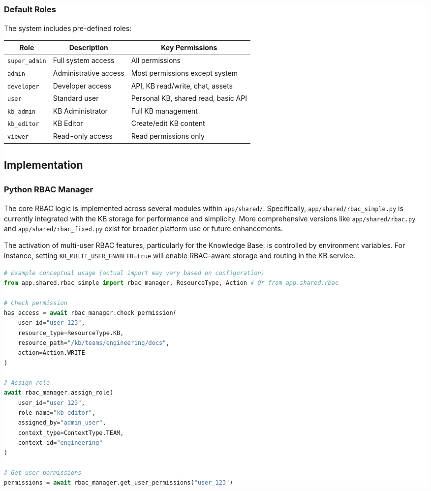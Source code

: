 ### Default Roles

The system includes pre-defined roles:

| Role | Description | Key Permissions |
|------|-------------|-----------------|
| `super_admin` | Full system access | All permissions |
| `admin` | Administrative access | Most permissions except system |
| `developer` | Developer access | API, KB read/write, chat, assets |
| `user` | Standard user | Personal KB, shared read, basic API |
| `kb_admin` | KB Administrator | Full KB management |
| `kb_editor` | KB Editor | Create/edit KB content |
| `viewer` | Read-only access | Read permissions only |

## Implementation

### Python RBAC Manager

The core RBAC logic is implemented across several modules within `app/shared/`. Specifically, `app/shared/rbac_simple.py` is currently integrated with the KB storage for performance and simplicity. More comprehensive versions like `app/shared/rbac.py` and `app/shared/rbac_fixed.py` exist for broader platform use or future enhancements.

The activation of multi-user RBAC features, particularly for the Knowledge Base, is controlled by environment variables. For instance, setting `KB_MULTI_USER_ENABLED=true` will enable RBAC-aware storage and routing in the KB service.

```python
# Example conceptual usage (actual import may vary based on configuration)
from app.shared.rbac_simple import rbac_manager, ResourceType, Action # Or from app.shared.rbac

# Check permission
has_access = await rbac_manager.check_permission(
    user_id="user_123",
    resource_type=ResourceType.KB,
    resource_path="/kb/teams/engineering/docs",
    action=Action.WRITE
)

# Assign role
await rbac_manager.assign_role(
    user_id="user_123",
    role_name="kb_editor",
    assigned_by="admin_user",
    context_type=ContextType.TEAM,
    context_id="engineering"
)

# Get user permissions
permissions = await rbac_manager.get_user_permissions("user_123")
```
